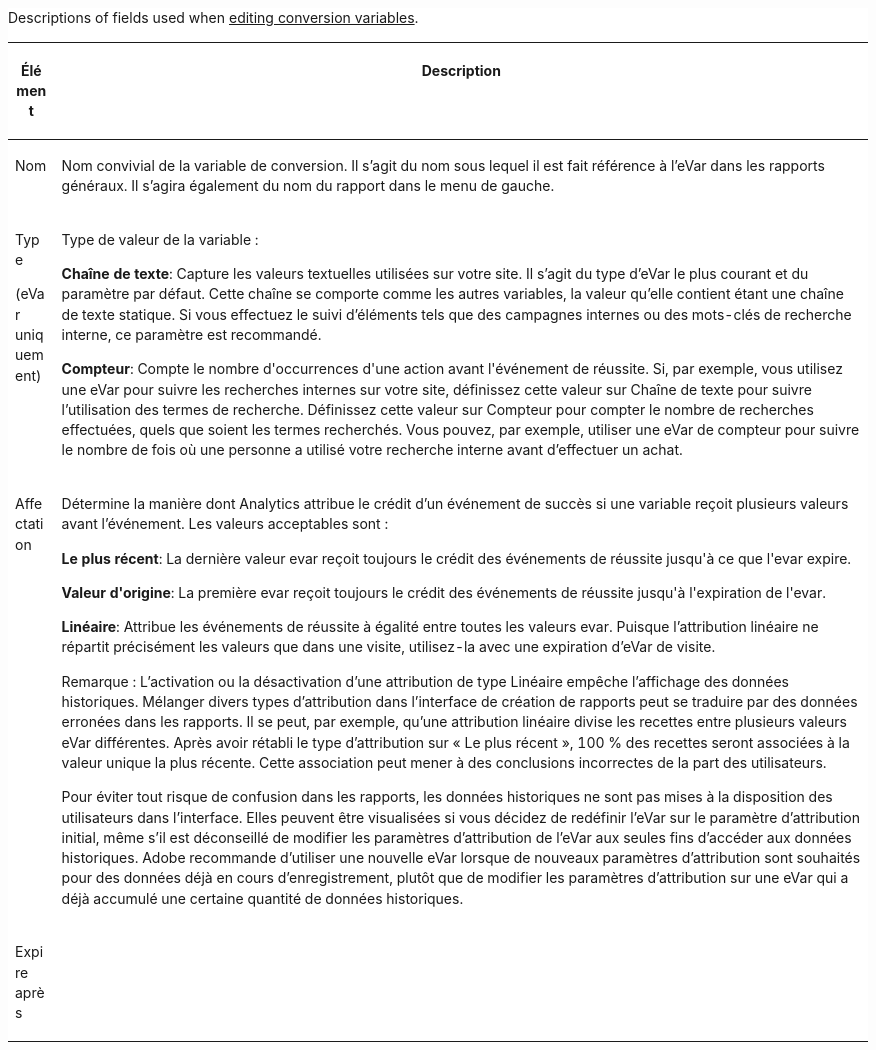 Descriptions of fields used when [editing conversion variables](../../../admin/admin/conversion-var-admin/t-conversion-variables-admin.md#task_051920D9B3E24A00A28F32EEBBB0EF97).

<table id="table_E48D50926E6B492183300CA58A886927"> 
 <thead> 
  <tr> 
   <th colname="col1" class="entry"> <p>Élément </p> </th> 
   <th colname="col2" class="entry"> <p>Description </p> </th> 
  </tr> 
 </thead>
 <tbody> 
  <tr> 
   <td colname="col1"> <p> <span class="uicontrol">Nom</span> </p> </td> 
   <td colname="col2"> <p>Nom convivial de la variable de conversion. Il s’agit du nom sous lequel il est fait référence à l’eVar dans les rapports généraux. Il s’agira également du nom du rapport dans le menu de gauche. </p> </td> 
  </tr> 
  <tr> 
   <td colname="col1"> <p> <span class="uicontrol">Type</span> </p> <p>(eVar uniquement) </p> </td> 
   <td colname="col2"> <p>Type de valeur de la variable : </p> <p> <b>Chaîne de texte</b>:</span> Capture les valeurs textuelles utilisées sur votre site. Il s’agit du type d’eVar le plus courant et du paramètre par défaut. Cette chaîne se comporte comme les autres variables, la valeur qu’elle contient étant une chaîne de texte statique. Si vous effectuez le suivi d’éléments tels que des campagnes internes ou des mots-clés de recherche interne, ce paramètre est recommandé. </p> <p> <b>Compteur</b>:</span> Compte le nombre d'occurrences d'une action avant l'événement de réussite. Si, par exemple, vous utilisez une eVar pour suivre les recherches internes sur votre site, définissez cette valeur sur <span class="uicontrol">Chaîne de texte</span> pour suivre l’utilisation des termes de recherche. Définissez cette valeur sur <span class="uicontrol">Compteur</span> pour compter le nombre de recherches effectuées, quels que soient les termes recherchés. Vous pouvez, par exemple, utiliser une eVar de compteur pour suivre le nombre de fois où une personne a utilisé votre recherche interne avant d’effectuer un achat. </p> </td> 
  </tr> 
  <tr> 
   <td colname="col1"> <p> <span class="uicontrol">Affectation</span> </p> </td> 
   <td colname="col2"> <p>Détermine la manière dont Analytics attribue le crédit d’un événement de succès si une variable reçoit plusieurs valeurs avant l’événement. Les valeurs acceptables sont : </p> <p> <b>Le plus récent</b>: La dernière valeur evar reçoit toujours le crédit des événements de réussite jusqu'à ce que l'evar expire. </p> <p> <b>Valeur d'origine</b>: La première evar reçoit toujours le crédit des événements de réussite jusqu'à l'expiration de l'evar. </p> <p> <b> Linéaire</b>: Attribue les événements de réussite à égalité entre toutes les valeurs evar. Puisque l’attribution linéaire ne répartit précisément les valeurs que dans une visite, utilisez-la avec une expiration d’eVar de visite. </p> <p>Remarque : L’activation ou la désactivation d’une attribution de type Linéaire empêche l’affichage des données historiques. Mélanger divers types d’attribution dans l’interface de création de rapports peut se traduire par des données erronées dans les rapports. Il se peut, par exemple, qu’une attribution linéaire divise les recettes entre plusieurs valeurs eVar différentes. Après avoir rétabli le type d’attribution sur « Le plus récent », 100 % des recettes seront associées à la valeur unique la plus récente. Cette association peut mener à des conclusions incorrectes de la part des utilisateurs. </p> <p>Pour éviter tout risque de confusion dans les rapports, les données historiques ne sont pas mises à la disposition des utilisateurs dans l’interface. Elles peuvent être visualisées si vous décidez de redéfinir l’eVar sur le paramètre d’attribution initial, même s’il est déconseillé de modifier les paramètres d’attribution de l’eVar aux seules fins d’accéder aux données historiques. Adobe recommande d’utiliser une nouvelle eVar lorsque de nouveaux paramètres d’attribution sont souhaités pour des données déjà en cours d’enregistrement, plutôt que de modifier les paramètres d’attribution sur une eVar qui a déjà accumulé une certaine quantité de données historiques. </p> </td> 
  </tr> 
  <tr> 
   <td colname="col1"> <p> <span class="uicontrol"> Expire après</span> </p> </td> 